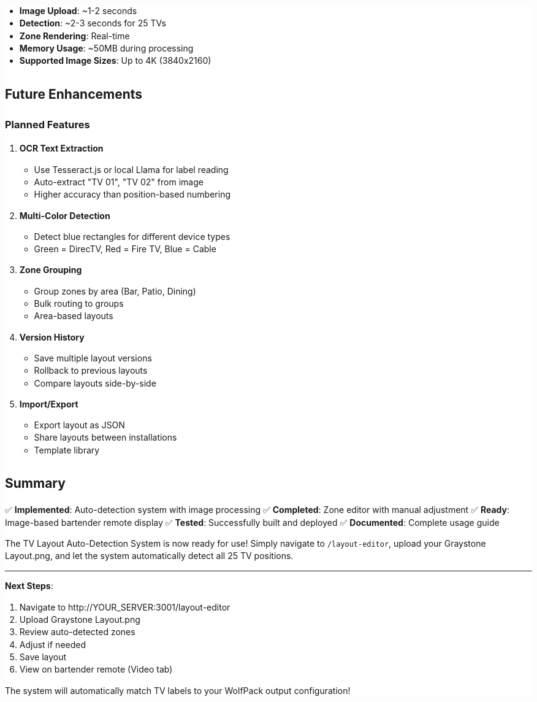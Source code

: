 - **Image Upload**: ~1-2 seconds
- **Detection**: ~2-3 seconds for 25 TVs
- **Zone Rendering**: Real-time
- **Memory Usage**: ~50MB during processing
- **Supported Image Sizes**: Up to 4K (3840x2160)

## Future Enhancements

### Planned Features

1. **OCR Text Extraction**
   - Use Tesseract.js or local Llama for label reading
   - Auto-extract "TV 01", "TV 02" from image
   - Higher accuracy than position-based numbering

2. **Multi-Color Detection**
   - Detect blue rectangles for different device types
   - Green = DirecTV, Red = Fire TV, Blue = Cable

3. **Zone Grouping**
   - Group zones by area (Bar, Patio, Dining)
   - Bulk routing to groups
   - Area-based layouts

4. **Version History**
   - Save multiple layout versions
   - Rollback to previous layouts
   - Compare layouts side-by-side

5. **Import/Export**
   - Export layout as JSON
   - Share layouts between installations
   - Template library

## Summary

✅ **Implemented**: Auto-detection system with image processing
✅ **Completed**: Zone editor with manual adjustment
✅ **Ready**: Image-based bartender remote display
✅ **Tested**: Successfully built and deployed
✅ **Documented**: Complete usage guide

The TV Layout Auto-Detection System is now ready for use! Simply navigate to `/layout-editor`, upload your Graystone Layout.png, and let the system automatically detect all 25 TV positions.

---

**Next Steps**:
1. Navigate to http://YOUR_SERVER:3001/layout-editor
2. Upload Graystone Layout.png
3. Review auto-detected zones
4. Adjust if needed
5. Save layout
6. View on bartender remote (Video tab)

The system will automatically match TV labels to your WolfPack output configuration!
